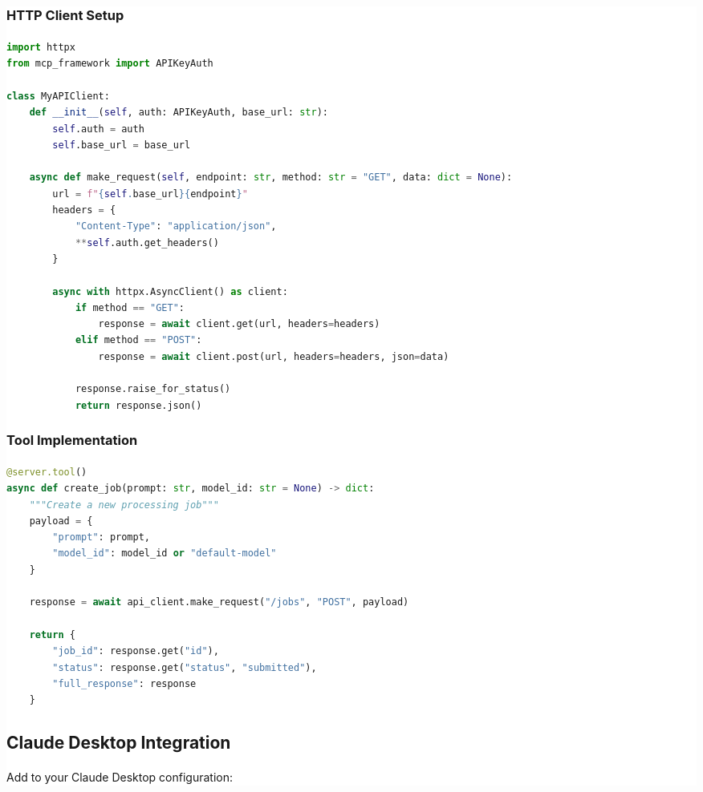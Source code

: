 ### HTTP Client Setup

```python
import httpx
from mcp_framework import APIKeyAuth

class MyAPIClient:
    def __init__(self, auth: APIKeyAuth, base_url: str):
        self.auth = auth
        self.base_url = base_url
    
    async def make_request(self, endpoint: str, method: str = "GET", data: dict = None):
        url = f"{self.base_url}{endpoint}"
        headers = {
            "Content-Type": "application/json",
            **self.auth.get_headers()
        }
        
        async with httpx.AsyncClient() as client:
            if method == "GET":
                response = await client.get(url, headers=headers)
            elif method == "POST":
                response = await client.post(url, headers=headers, json=data)
            
            response.raise_for_status()
            return response.json()
```

### Tool Implementation

```python
@server.tool()
async def create_job(prompt: str, model_id: str = None) -> dict:
    """Create a new processing job"""
    payload = {
        "prompt": prompt,
        "model_id": model_id or "default-model"
    }
    
    response = await api_client.make_request("/jobs", "POST", payload)
    
    return {
        "job_id": response.get("id"),
        "status": response.get("status", "submitted"),
        "full_response": response
    }
```

## Claude Desktop Integration

Add to your Claude Desktop configuration:
